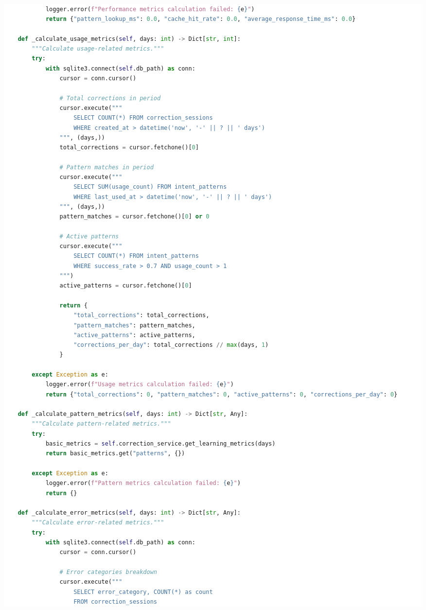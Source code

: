 ```python
            logger.error(f"Performance metrics calculation failed: {e}")
            return {"pattern_lookup_ms": 0.0, "cache_hit_rate": 0.0, "average_response_time_ms": 0.0}
    
    def _calculate_usage_metrics(self, days: int) -> Dict[str, int]:
        """Calculate usage-related metrics."""
        try:
            with sqlite3.connect(self.db_path) as conn:
                cursor = conn.cursor()
                
                # Total corrections in period
                cursor.execute("""
                    SELECT COUNT(*) FROM correction_sessions
                    WHERE created_at > datetime('now', '-' || ? || ' days')
                """, (days,))
                total_corrections = cursor.fetchone()[0]
                
                # Pattern matches in period
                cursor.execute("""
                    SELECT SUM(usage_count) FROM intent_patterns
                    WHERE last_used_at > datetime('now', '-' || ? || ' days')
                """, (days,))
                pattern_matches = cursor.fetchone()[0] or 0
                
                # Active patterns
                cursor.execute("""
                    SELECT COUNT(*) FROM intent_patterns
                    WHERE success_rate > 0.7 AND usage_count > 1
                """)
                active_patterns = cursor.fetchone()[0]
                
                return {
                    "total_corrections": total_corrections,
                    "pattern_matches": pattern_matches,
                    "active_patterns": active_patterns,
                    "corrections_per_day": total_corrections // max(days, 1)
                }
                
        except Exception as e:
            logger.error(f"Usage metrics calculation failed: {e}")
            return {"total_corrections": 0, "pattern_matches": 0, "active_patterns": 0, "corrections_per_day": 0}
    
    def _calculate_pattern_metrics(self, days: int) -> Dict[str, Any]:
        """Calculate pattern-related metrics."""
        try:
            basic_metrics = self.correction_service.get_learning_metrics(days)
            return basic_metrics.get("patterns", {})
            
        except Exception as e:
            logger.error(f"Pattern metrics calculation failed: {e}")
            return {}
    
    def _calculate_error_metrics(self, days: int) -> Dict[str, Any]:
        """Calculate error-related metrics."""
        try:
            with sqlite3.connect(self.db_path) as conn:
                cursor = conn.cursor()
                
                # Error categories breakdown
                cursor.execute("""
                    SELECT error_category, COUNT(*) as count
                    FROM correction_sessions
```